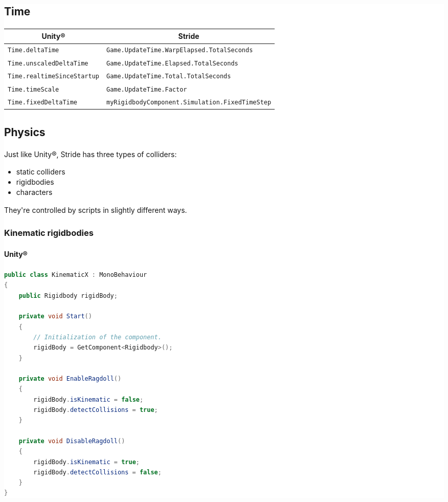 ## Time

| Unity®                      | Stride                                          |
|-----------------------------|-------------------------------------------------|
| `Time.deltaTime`            | `Game.UpdateTime.WarpElapsed.TotalSeconds`      |
| `Time.unscaledDeltaTime`    | `Game.UpdateTime.Elapsed.TotalSeconds`          |
| `Time.realtimeSinceStartup` | `Game.UpdateTime.Total.TotalSeconds`            |
| `Time.timeScale`            | `Game.UpdateTime.Factor`                        |
| `Time.fixedDeltaTime`       | `myRigidbodyComponent.Simulation.FixedTimeStep` |

## Physics

Just like Unity®, Stride has three types of colliders:

* static colliders
* rigidbodies
* characters

They're controlled by scripts in slightly different ways.

### Kinematic rigidbodies

#### Unity®

```cs
public class KinematicX : MonoBehaviour
{
    public Rigidbody rigidBody;

    private void Start()
    {
        // Initialization of the component.
        rigidBody = GetComponent<Rigidbody>();
    }

    private void EnableRagdoll()
    {
        rigidBody.isKinematic = false;
        rigidBody.detectCollisions = true;
    }

    private void DisableRagdoll()
    {
        rigidBody.isKinematic = true;
        rigidBody.detectCollisions = false;
    }
}
```
